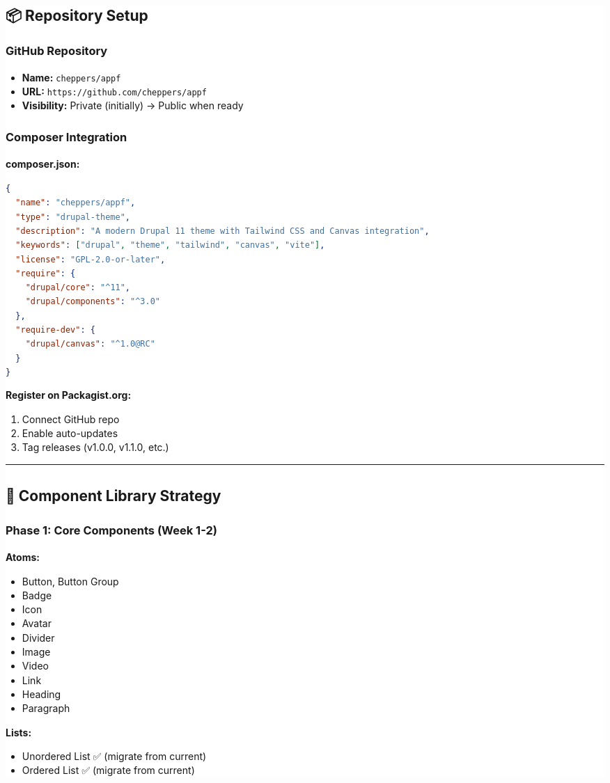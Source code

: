 ## 📦 Repository Setup

### GitHub Repository
- **Name:** `cheppers/appf`
- **URL:** `https://github.com/cheppers/appf`
- **Visibility:** Private (initially) → Public when ready

### Composer Integration

**composer.json:**
```json
{
  "name": "cheppers/appf",
  "type": "drupal-theme",
  "description": "A modern Drupal 11 theme with Tailwind CSS and Canvas integration",
  "keywords": ["drupal", "theme", "tailwind", "canvas", "vite"],
  "license": "GPL-2.0-or-later",
  "require": {
    "drupal/core": "^11",
    "drupal/components": "^3.0"
  },
  "require-dev": {
    "drupal/canvas": "^1.0@RC"
  }
}
```

**Register on Packagist.org:**
1. Connect GitHub repo
2. Enable auto-updates
3. Tag releases (v1.0.0, v1.1.0, etc.)

---

## 🎨 Component Library Strategy

### Phase 1: Core Components (Week 1-2)
**Atoms:**
- Button, Button Group
- Badge
- Icon
- Avatar
- Divider
- Image
- Video
- Link
- Heading
- Paragraph

**Lists:**
- Unordered List ✅ (migrate from current)
- Ordered List ✅ (migrate from current)
